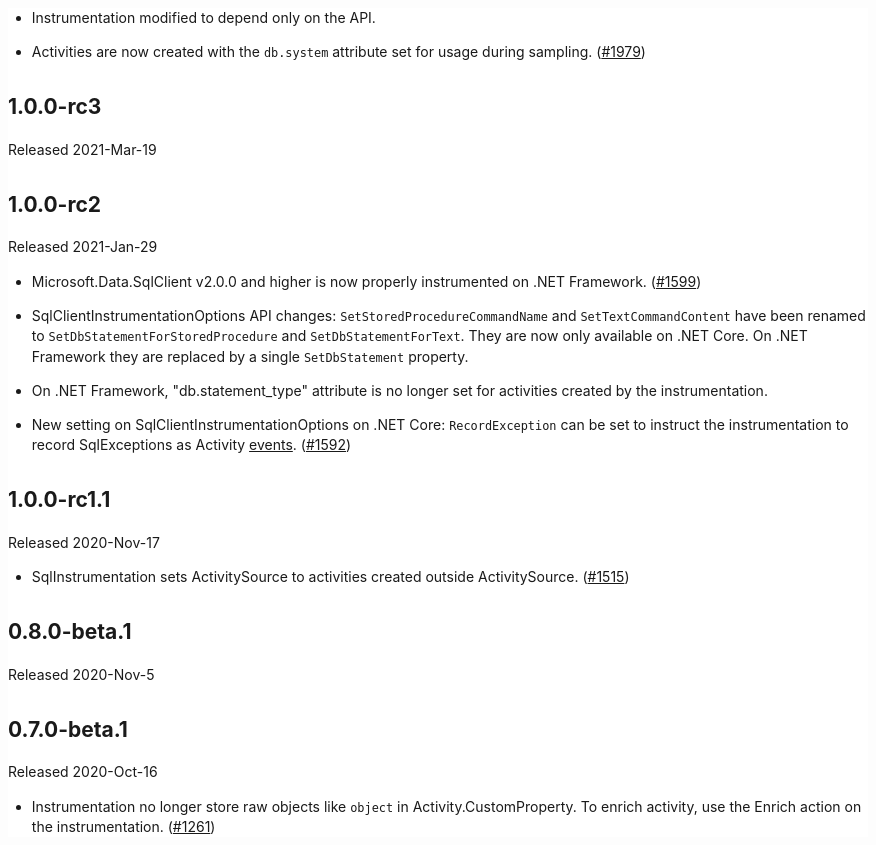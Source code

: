 * Instrumentation modified to depend only on the API.

* Activities are now created with the `db.system` attribute set for usage during
  sampling.
  ([#1979](https://github.com/open-telemetry/opentelemetry-dotnet/pull/1979))

## 1.0.0-rc3

Released 2021-Mar-19

## 1.0.0-rc2

Released 2021-Jan-29

* Microsoft.Data.SqlClient v2.0.0 and higher is now properly instrumented on
  .NET Framework.
  ([#1599](https://github.com/open-telemetry/opentelemetry-dotnet/pull/1599))

* SqlClientInstrumentationOptions API changes: `SetStoredProcedureCommandName`
  and `SetTextCommandContent` have been renamed to
  `SetDbStatementForStoredProcedure` and `SetDbStatementForText`. They are now
  only available on .NET Core. On .NET Framework they are replaced by a single
  `SetDbStatement` property.

* On .NET Framework, "db.statement_type" attribute is no longer set for
  activities created by the instrumentation.

* New setting on SqlClientInstrumentationOptions on .NET Core: `RecordException`
  can be set to instruct the instrumentation to record SqlExceptions as Activity
  [events](https://github.com/open-telemetry/semantic-conventions/blob/main/docs/exceptions/exceptions-spans.md).
  ([#1592](https://github.com/open-telemetry/opentelemetry-dotnet/pull/1592))

## 1.0.0-rc1.1

Released 2020-Nov-17

* SqlInstrumentation sets ActivitySource to activities created outside
  ActivitySource.
  ([#1515](https://github.com/open-telemetry/opentelemetry-dotnet/pull/1515/))

## 0.8.0-beta.1

Released 2020-Nov-5

## 0.7.0-beta.1

Released 2020-Oct-16

* Instrumentation no longer store raw objects like `object` in
  Activity.CustomProperty. To enrich activity, use the Enrich action on the
  instrumentation.
  ([#1261](https://github.com/open-telemetry/opentelemetry-dotnet/pull/1261))
